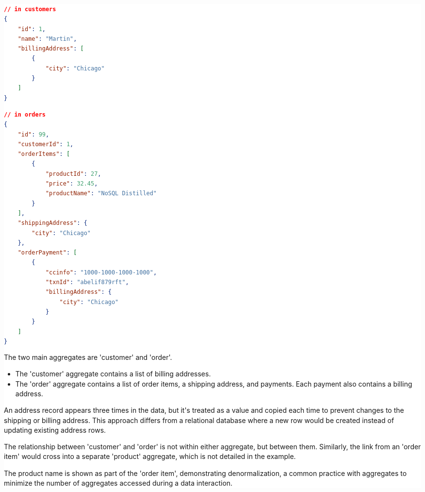 ```json
// in customers
{
    "id": 1,
    "name": "Martin",
    "billingAddress": [
        {
            "city": "Chicago"
        }
    ]
}
```

```json
// in orders
{
    "id": 99,
    "customerId": 1,
    "orderItems": [
        {
            "productId": 27,
            "price": 32.45,
            "productName": "NoSQL Distilled"
        }
    ],
    "shippingAddress": {
        "city": "Chicago"
    },
    "orderPayment": [
        {
            "ccinfo": "1000-1000-1000-1000",
            "txnId": "abelif879rft",
            "billingAddress": {
                "city": "Chicago"
            }
        }
    ]
}
```

The two main aggregates are 'customer' and 'order'.
- The 'customer' aggregate contains a list of billing addresses.
- The 'order' aggregate contains a list of order items, a shipping address, and payments. Each payment also contains a billing address.

An address record appears three times in the data, but it's treated as a value and copied each time to prevent changes to the shipping or billing address. This approach differs from a relational database where a new row would be created instead of updating existing address rows.

The relationship between 'customer' and 'order' is not within either aggregate, but between them. Similarly, the link from an 'order item' would cross into a separate 'product' aggregate, which is not detailed in the example.

The product name is shown as part of the 'order item', demonstrating denormalization, a common practice with aggregates to minimize the number of aggregates accessed during a data interaction.

